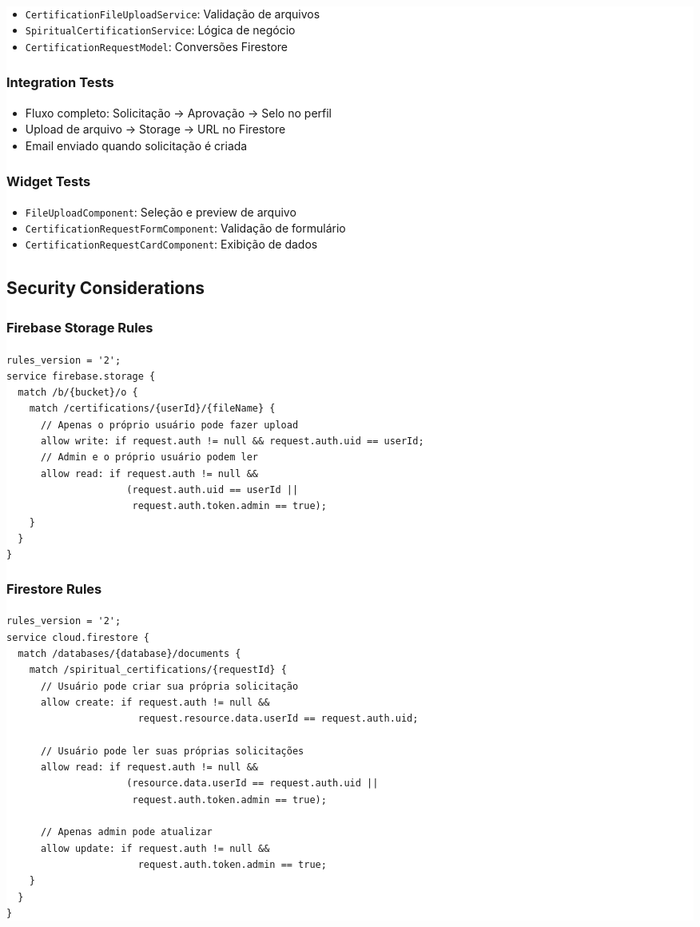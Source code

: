 - `CertificationFileUploadService`: Validação de arquivos
- `SpiritualCertificationService`: Lógica de negócio
- `CertificationRequestModel`: Conversões Firestore

### Integration Tests

- Fluxo completo: Solicitação → Aprovação → Selo no perfil
- Upload de arquivo → Storage → URL no Firestore
- Email enviado quando solicitação é criada

### Widget Tests

- `FileUploadComponent`: Seleção e preview de arquivo
- `CertificationRequestFormComponent`: Validação de formulário
- `CertificationRequestCardComponent`: Exibição de dados

## Security Considerations

### Firebase Storage Rules

```
rules_version = '2';
service firebase.storage {
  match /b/{bucket}/o {
    match /certifications/{userId}/{fileName} {
      // Apenas o próprio usuário pode fazer upload
      allow write: if request.auth != null && request.auth.uid == userId;
      // Admin e o próprio usuário podem ler
      allow read: if request.auth != null && 
                     (request.auth.uid == userId || 
                      request.auth.token.admin == true);
    }
  }
}
```

### Firestore Rules

```
rules_version = '2';
service cloud.firestore {
  match /databases/{database}/documents {
    match /spiritual_certifications/{requestId} {
      // Usuário pode criar sua própria solicitação
      allow create: if request.auth != null && 
                       request.resource.data.userId == request.auth.uid;
      
      // Usuário pode ler suas próprias solicitações
      allow read: if request.auth != null && 
                     (resource.data.userId == request.auth.uid ||
                      request.auth.token.admin == true);
      
      // Apenas admin pode atualizar
      allow update: if request.auth != null && 
                       request.auth.token.admin == true;
    }
  }
}
```
